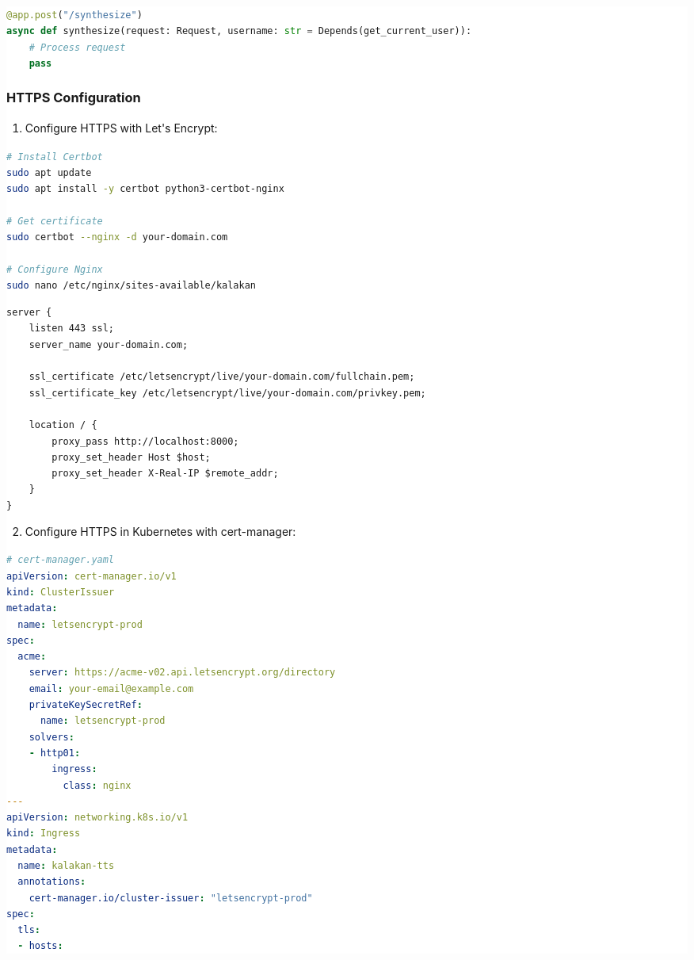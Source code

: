 ```python
@app.post("/synthesize")
async def synthesize(request: Request, username: str = Depends(get_current_user)):
    # Process request
    pass
```

### HTTPS Configuration

1. Configure HTTPS with Let's Encrypt:

```bash
# Install Certbot
sudo apt update
sudo apt install -y certbot python3-certbot-nginx

# Get certificate
sudo certbot --nginx -d your-domain.com

# Configure Nginx
sudo nano /etc/nginx/sites-available/kalakan
```

```
server {
    listen 443 ssl;
    server_name your-domain.com;
    
    ssl_certificate /etc/letsencrypt/live/your-domain.com/fullchain.pem;
    ssl_certificate_key /etc/letsencrypt/live/your-domain.com/privkey.pem;
    
    location / {
        proxy_pass http://localhost:8000;
        proxy_set_header Host $host;
        proxy_set_header X-Real-IP $remote_addr;
    }
}
```

2. Configure HTTPS in Kubernetes with cert-manager:

```yaml
# cert-manager.yaml
apiVersion: cert-manager.io/v1
kind: ClusterIssuer
metadata:
  name: letsencrypt-prod
spec:
  acme:
    server: https://acme-v02.api.letsencrypt.org/directory
    email: your-email@example.com
    privateKeySecretRef:
      name: letsencrypt-prod
    solvers:
    - http01:
        ingress:
          class: nginx
---
apiVersion: networking.k8s.io/v1
kind: Ingress
metadata:
  name: kalakan-tts
  annotations:
    cert-manager.io/cluster-issuer: "letsencrypt-prod"
spec:
  tls:
  - hosts:
```